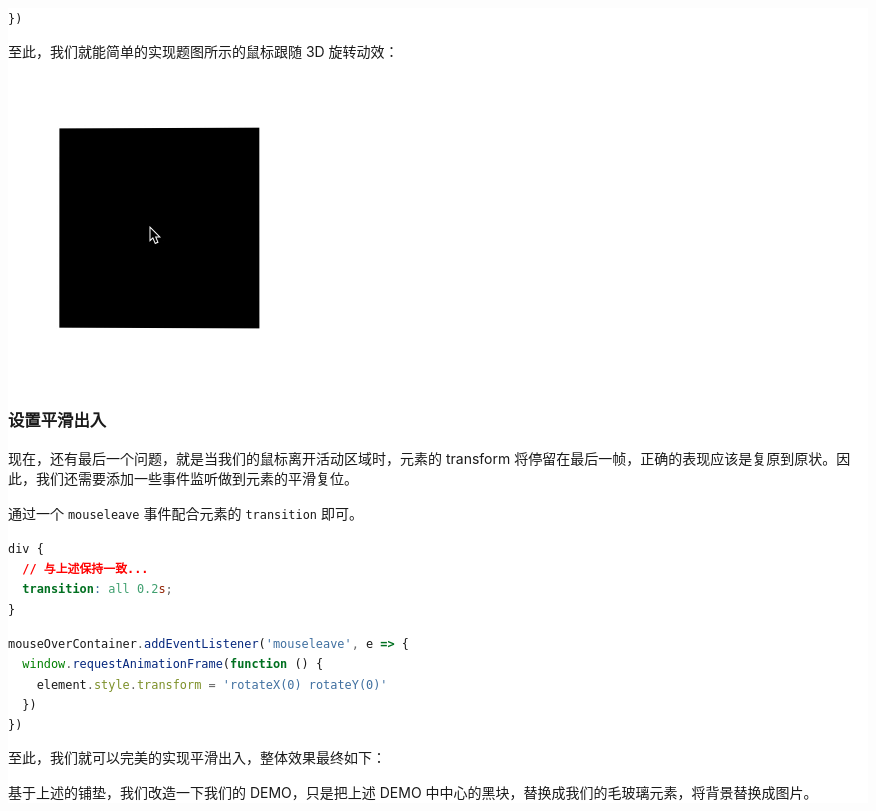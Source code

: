 ```js
})
```

至此，我们就能简单的实现题图所示的鼠标跟随 3D 旋转动效：

![img](./img/163191856-d41c1eae-43c2-41f8-8fc3-b7d3532d4f66.gif)

### 设置平滑出入

现在，还有最后一个问题，就是当我们的鼠标离开活动区域时，元素的 transform 将停留在最后一帧，正确的表现应该是复原到原状。因此，我们还需要添加一些事件监听做到元素的平滑复位。

通过一个 `mouseleave` 事件配合元素的 `transition` 即可。

```css
div {
  // 与上述保持一致...
  transition: all 0.2s;
}
```

```js
mouseOverContainer.addEventListener('mouseleave', e => {
  window.requestAnimationFrame(function () {
    element.style.transform = 'rotateX(0) rotateY(0)'
  })
})
```

至此，我们就可以完美的实现平滑出入，整体效果最终如下：

<iframe height="300" style="width: 100%;" scrolling="no" title="CSS 3D Rotate With Mouse Move" src="https://codepen.io/mafqla/embed/VwNNWxB?default-tab=html%2Cresult&editable=true&theme-id=light" frameborder="no" loading="lazy" allowtransparency="true" allowfullscreen="true">
  See the Pen <a href="https://codepen.io/mafqla/pen/VwNNWxB">
  CSS 3D Rotate With Mouse Move</a> by mafqla (<a href="https://codepen.io/mafqla">@mafqla</a>)
  on <a href="https://codepen.io">CodePen</a>.
</iframe>

基于上述的铺垫，我们改造一下我们的 DEMO，只是把上述 DEMO 中中心的黑块，替换成我们的毛玻璃元素，将背景替换成图片。
